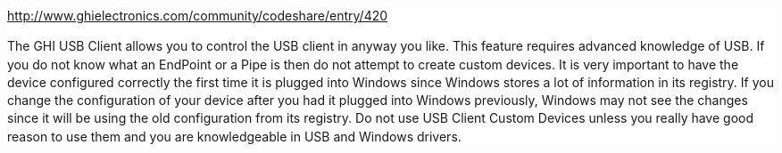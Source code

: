  http://www.ghielectronics.com/community/codeshare/entry/420
 
The GHI USB Client allows you to control the USB client in anyway you like. This feature requires advanced knowledge of USB. If you do not know what an EndPoint or a Pipe is then do not attempt to create custom devices. It is very important to have the device configured correctly the first time it is plugged into Windows since Windows stores a lot of information in its registry. If you change the configuration of your device after you had it plugged into Windows previously, Windows may not see the changes since it will be using the old configuration from its registry. Do not use USB Client Custom Devices unless you really have good reason to use them and you are knowledgeable in USB and Windows drivers.